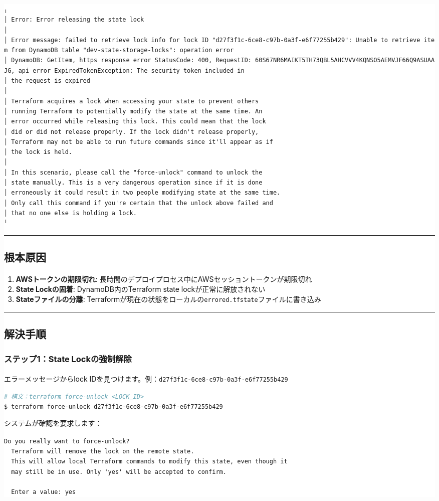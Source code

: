 ```
╷
│ Error: Error releasing the state lock
│
│ Error message: failed to retrieve lock info for lock ID "d27f3f1c-6ce8-c97b-0a3f-e6f77255b429": Unable to retrieve item from DynamoDB table "dev-state-storage-locks": operation error
│ DynamoDB: GetItem, https response error StatusCode: 400, RequestID: 60S67NR6MAIKT5TH73QBL5AHCVVV4KQNSO5AEMVJF66Q9ASUAAJG, api error ExpiredTokenException: The security token included in
│ the request is expired
│
│ Terraform acquires a lock when accessing your state to prevent others
│ running Terraform to potentially modify the state at the same time. An
│ error occurred while releasing this lock. This could mean that the lock
│ did or did not release properly. If the lock didn't release properly,
│ Terraform may not be able to run future commands since it'll appear as if
│ the lock is held.
│
│ In this scenario, please call the "force-unlock" command to unlock the
│ state manually. This is a very dangerous operation since if it is done
│ erroneously it could result in two people modifying state at the same time.
│ Only call this command if you're certain that the unlock above failed and
│ that no one else is holding a lock.
╵
```

---

## 根本原因

1. **AWSトークンの期限切れ**: 長時間のデプロイプロセス中にAWSセッショントークンが期限切れ
2. **State Lockの固着**: DynamoDB内のTerraform state lockが正常に解放されない
3. **Stateファイルの分離**: Terraformが現在の状態をローカルの`errored.tfstate`ファイルに書き込み

---

## 解決手順

### ステップ1：State Lockの強制解除

エラーメッセージからlock IDを見つけます。例：`d27f3f1c-6ce8-c97b-0a3f-e6f77255b429`

```bash
# 構文：terraform force-unlock <LOCK_ID>
$ terraform force-unlock d27f3f1c-6ce8-c97b-0a3f-e6f77255b429
```

システムが確認を要求します：
```
Do you really want to force-unlock?
  Terraform will remove the lock on the remote state.
  This will allow local Terraform commands to modify this state, even though it
  may still be in use. Only 'yes' will be accepted to confirm.

  Enter a value: yes
```
